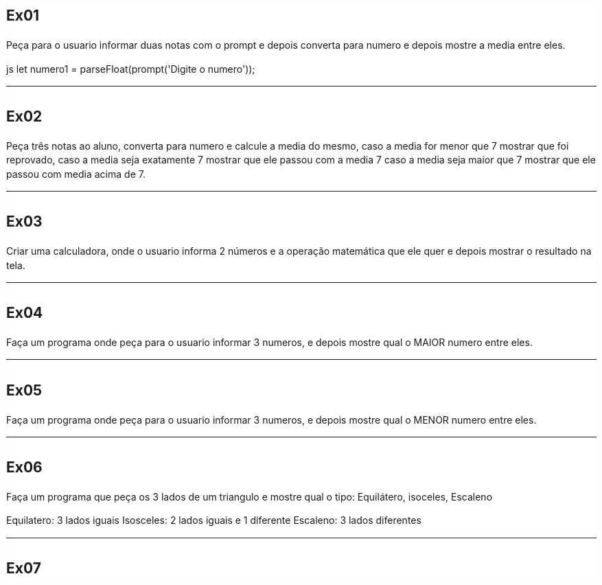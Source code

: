 ## Ex01

Peça para o usuario informar duas notas com o prompt e depois converta para numero e depois mostre a media entre eles.

js
let numero1 = parseFloat(prompt('Digite o numero'));


---

## Ex02

Peça três notas ao aluno, converta para numero e calcule a media do mesmo, caso a media for menor que 7 mostrar que foi reprovado, caso a media seja exatamente 7 mostrar que ele passou com a media 7 caso a media seja maior que 7 mostrar que ele passou com media acima de 7.

---

## Ex03

Criar uma calculadora, onde o usuario informa 2 números e a operação matemática que ele quer e depois mostrar o resultado na tela.

---

## Ex04

Faça um programa onde peça para o usuario informar 3 numeros, e depois mostre qual o MAIOR numero entre eles.

---

## Ex05

Faça um programa onde peça para o usuario informar 3 numeros, e depois mostre qual o MENOR numero entre eles.

---

## Ex06

Faça um programa que peça os 3 lados de um triangulo e mostre qual o tipo: Equilátero, isoceles, Escaleno

Equilatero: 3 lados iguais
Isosceles: 2 lados iguais e 1 diferente
Escaleno: 3 lados diferentes

---

## Ex07

